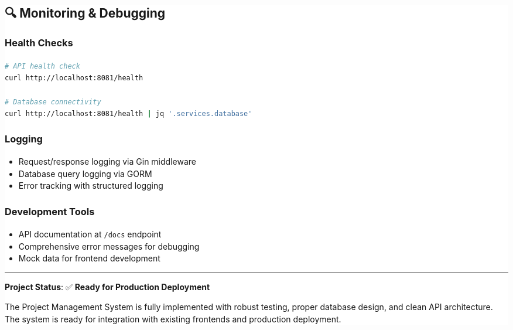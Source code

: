 ## 🔍 Monitoring & Debugging

### Health Checks
```bash
# API health check
curl http://localhost:8081/health

# Database connectivity
curl http://localhost:8081/health | jq '.services.database'
```

### Logging
- Request/response logging via Gin middleware
- Database query logging via GORM
- Error tracking with structured logging

### Development Tools
- API documentation at `/docs` endpoint
- Comprehensive error messages for debugging
- Mock data for frontend development

---

**Project Status**: ✅ **Ready for Production Deployment**

The Project Management System is fully implemented with robust testing, proper database design, and clean API architecture. The system is ready for integration with existing frontends and production deployment.